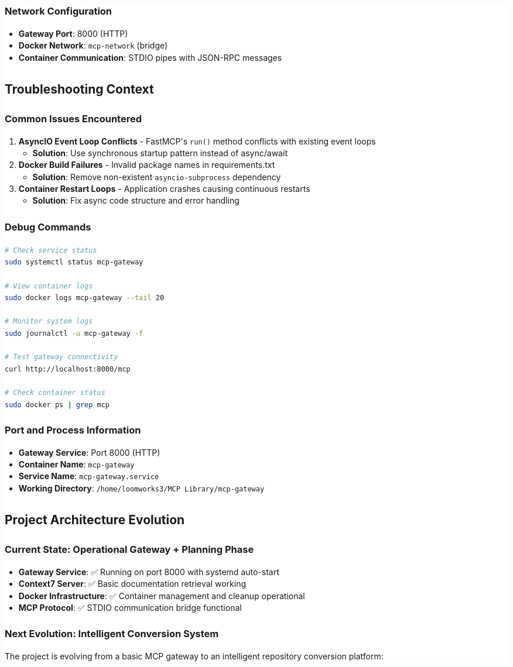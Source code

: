 ### Network Configuration
- **Gateway Port**: 8000 (HTTP)
- **Docker Network**: `mcp-network` (bridge)
- **Container Communication**: STDIO pipes with JSON-RPC messages

## Troubleshooting Context

### Common Issues Encountered
1. **AsyncIO Event Loop Conflicts** - FastMCP's `run()` method conflicts with existing event loops
   - **Solution**: Use synchronous startup pattern instead of async/await
2. **Docker Build Failures** - Invalid package names in requirements.txt
   - **Solution**: Remove non-existent `asyncio-subprocess` dependency
3. **Container Restart Loops** - Application crashes causing continuous restarts
   - **Solution**: Fix async code structure and error handling

### Debug Commands
```bash
# Check service status
sudo systemctl status mcp-gateway

# View container logs
sudo docker logs mcp-gateway --tail 20

# Monitor system logs
sudo journalctl -u mcp-gateway -f

# Test gateway connectivity
curl http://localhost:8000/mcp

# Check container status
sudo docker ps | grep mcp
```

### Port and Process Information
- **Gateway Service**: Port 8000 (HTTP)
- **Container Name**: `mcp-gateway`
- **Service Name**: `mcp-gateway.service`
- **Working Directory**: `/home/loomworks3/MCP Library/mcp-gateway`

## Project Architecture Evolution

### Current State: Operational Gateway + Planning Phase
- **Gateway Service**: ✅ Running on port 8000 with systemd auto-start
- **Context7 Server**: ✅ Basic documentation retrieval working
- **Docker Infrastructure**: ✅ Container management and cleanup operational
- **MCP Protocol**: ✅ STDIO communication bridge functional

### Next Evolution: Intelligent Conversion System
The project is evolving from a basic MCP gateway to an intelligent repository conversion platform:
